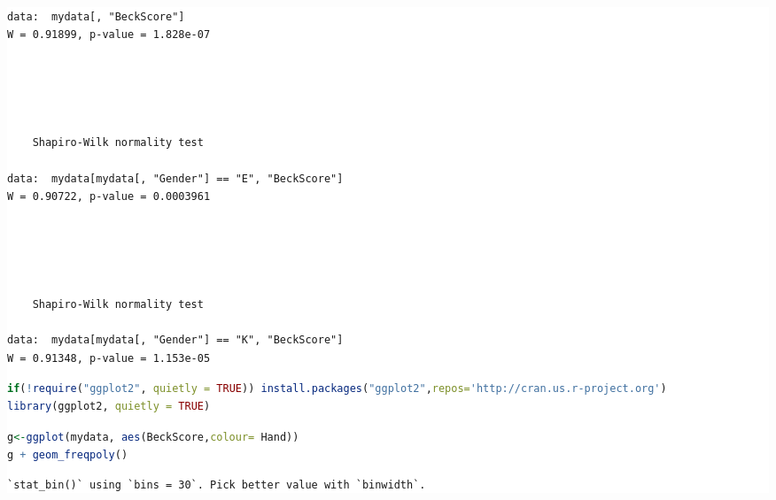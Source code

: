     data:  mydata[, "BeckScore"]
    W = 0.91899, p-value = 1.828e-07
    



    
    	Shapiro-Wilk normality test
    
    data:  mydata[mydata[, "Gender"] == "E", "BeckScore"]
    W = 0.90722, p-value = 0.0003961
    



    
    	Shapiro-Wilk normality test
    
    data:  mydata[mydata[, "Gender"] == "K", "BeckScore"]
    W = 0.91348, p-value = 1.153e-05
    



```R
if(!require("ggplot2", quietly = TRUE)) install.packages("ggplot2",repos='http://cran.us.r-project.org')
library(ggplot2, quietly = TRUE)
```


```R
g<-ggplot(mydata, aes(BeckScore,colour= Hand))
g + geom_freqpoly()
```

    `stat_bin()` using `bins = 30`. Pick better value with `binwidth`.
    



